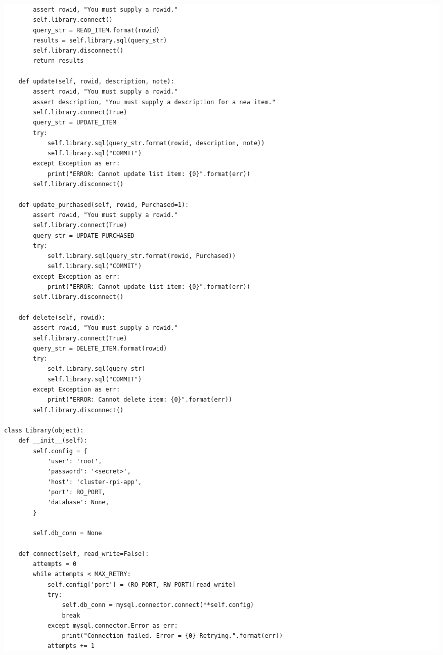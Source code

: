 ```
        assert rowid, "You must supply a rowid."
        self.library.connect()
        query_str = READ_ITEM.format(rowid)
        results = self.library.sql(query_str)
        self.library.disconnect()
        return results

    def update(self, rowid, description, note):
        assert rowid, "You must supply a rowid."
        assert description, "You must supply a description for a new item."
        self.library.connect(True)
        query_str = UPDATE_ITEM
        try:
            self.library.sql(query_str.format(rowid, description, note))
            self.library.sql("COMMIT")
        except Exception as err:
            print("ERROR: Cannot update list item: {0}".format(err))
        self.library.disconnect()

    def update_purchased(self, rowid, Purchased=1):
        assert rowid, "You must supply a rowid."
        self.library.connect(True)
        query_str = UPDATE_PURCHASED
        try:
            self.library.sql(query_str.format(rowid, Purchased))
            self.library.sql("COMMIT")
        except Exception as err:
            print("ERROR: Cannot update list item: {0}".format(err))
        self.library.disconnect()

    def delete(self, rowid):
        assert rowid, "You must supply a rowid."
        self.library.connect(True)
        query_str = DELETE_ITEM.format(rowid)
        try:
            self.library.sql(query_str)
            self.library.sql("COMMIT")
        except Exception as err:
            print("ERROR: Cannot delete item: {0}".format(err))
        self.library.disconnect()

class Library(object):
    def __init__(self):
        self.config = {
            'user': 'root',
            'password': '<secret>',
            'host': 'cluster-rpi-app',
            'port': RO_PORT,
            'database': None,
        }

        self.db_conn = None

    def connect(self, read_write=False):
        attempts = 0
        while attempts < MAX_RETRY:
            self.config['port'] = (RO_PORT, RW_PORT)[read_write]
            try:
                self.db_conn = mysql.connector.connect(**self.config)
                break
            except mysql.connector.Error as err:
                print("Connection failed. Error = {0} Retrying.".format(err))
            attempts += 1
```